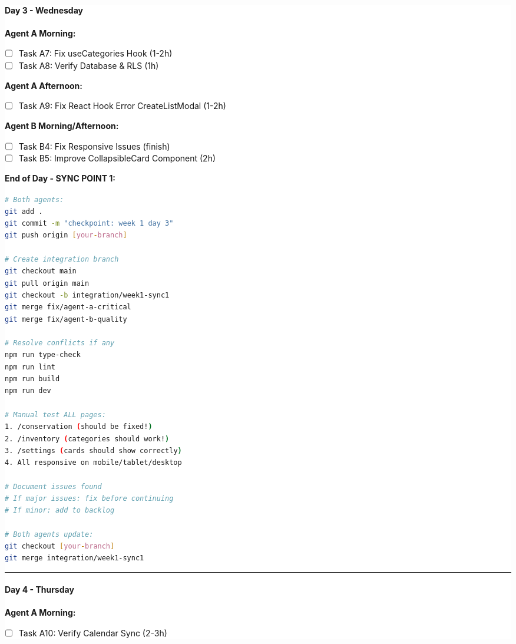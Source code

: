 
#### **Day 3 - Wednesday**

**Agent A Morning:**
- [ ] Task A7: Fix useCategories Hook (1-2h)
- [ ] Task A8: Verify Database & RLS (1h)

**Agent A Afternoon:**
- [ ] Task A9: Fix React Hook Error CreateListModal (1-2h)

**Agent B Morning/Afternoon:**
- [ ] Task B4: Fix Responsive Issues (finish)
- [ ] Task B5: Improve CollapsibleCard Component (2h)

**End of Day - SYNC POINT 1:**
```bash
# Both agents:
git add .
git commit -m "checkpoint: week 1 day 3"
git push origin [your-branch]

# Create integration branch
git checkout main
git pull origin main
git checkout -b integration/week1-sync1
git merge fix/agent-a-critical
git merge fix/agent-b-quality

# Resolve conflicts if any
npm run type-check
npm run lint
npm run build
npm run dev

# Manual test ALL pages:
1. /conservation (should be fixed!)
2. /inventory (categories should work!)
3. /settings (cards should show correctly)
4. All responsive on mobile/tablet/desktop

# Document issues found
# If major issues: fix before continuing
# If minor: add to backlog

# Both agents update:
git checkout [your-branch]
git merge integration/week1-sync1
```

---

#### **Day 4 - Thursday**

**Agent A Morning:**
- [ ] Task A10: Verify Calendar Sync (2-3h)
